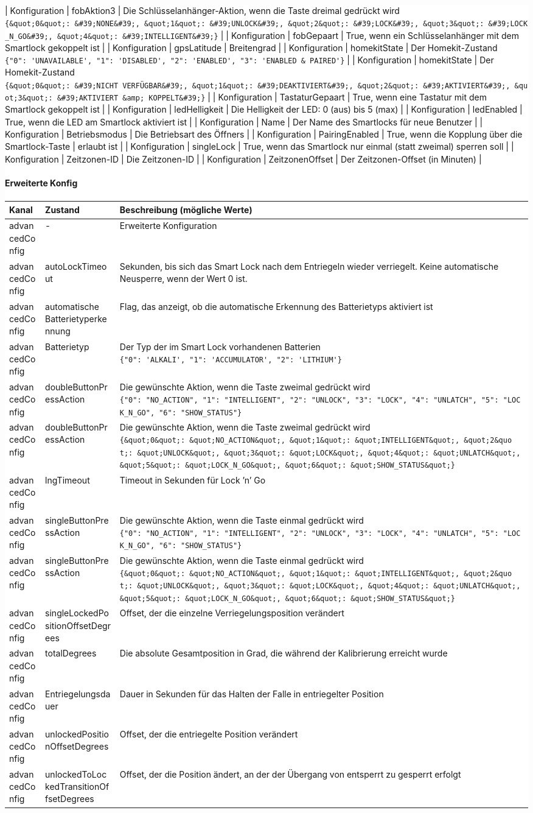 | Konfiguration | fobAktion3 | Die Schlüsselanhänger-Aktion, wenn die Taste dreimal gedrückt wird<br> `{&quot;0&quot;: &#39;NONE&#39;, &quot;1&quot;: &#39;UNLOCK&#39;, &quot;2&quot;: &#39;LOCK&#39;, &quot;3&quot;: &#39;LOCK_N_GO&#39;, &quot;4&quot;: &#39;INTELLIGENT&#39;}` |
| Konfiguration | fobGepaart | True, wenn ein Schlüsselanhänger mit dem Smartlock gekoppelt ist |
| Konfiguration | gpsLatitude | Breitengrad |
| Konfiguration | homekitState | Der Homekit-Zustand<br> `{"0": 'UNAVAILABLE', "1": 'DISABLED', "2": 'ENABLED', "3": 'ENABLED & PAIRED'}` |
| Konfiguration | homekitState | Der Homekit-Zustand<br> `{&quot;0&quot;: &#39;NICHT VERFÜGBAR&#39;, &quot;1&quot;: &#39;DEAKTIVIERT&#39;, &quot;2&quot;: &#39;AKTIVIERT&#39;, &quot;3&quot;: &#39;AKTIVIERT &amp; KOPPELT&#39;}` |
| Konfiguration | TastaturGepaart | True, wenn eine Tastatur mit dem Smartlock gekoppelt ist |
| Konfiguration | ledHelligkeit | Die Helligkeit der LED: 0 (aus) bis 5 (max) |
| Konfiguration | ledEnabled | True, wenn die LED am Smartlock aktiviert ist |
| Konfiguration | Name | Der Name des Smartlocks für neue Benutzer |
| Konfiguration | Betriebsmodus | Die Betriebsart des Öffners |
| Konfiguration | PairingEnabled | True, wenn die Kopplung über die Smartlock-Taste | erlaubt ist |
| Konfiguration | singleLock | True, wenn das Smartlock nur einmal (statt zweimal) sperren soll |
| Konfiguration | Zeitzonen-ID | Die Zeitzonen-ID |
| Konfiguration | ZeitzonenOffset | Der Zeitzonen-Offset (in Minuten) |

#### Erweiterte Konfig
| Kanal | Zustand | Beschreibung (mögliche Werte) |
|:------- |:----- |:----------------------------- |
| advancedConfig | - | Erweiterte Konfiguration |
| advancedConfig | autoLockTimeout | Sekunden, bis sich das Smart Lock nach dem Entriegeln wieder verriegelt. Keine automatische Neusperre, wenn der Wert 0 ist. |
| advancedConfig | automatische Batterietyperkennung | Flag, das anzeigt, ob die automatische Erkennung des Batterietyps aktiviert ist |
| advancedConfig | Batterietyp | Der Typ der im Smart Lock vorhandenen Batterien<br> `{"0": 'ALKALI', "1": 'ACCUMULATOR', "2": 'LITHIUM'}` |
| advancedConfig | doubleButtonPressAction | Die gewünschte Aktion, wenn die Taste zweimal gedrückt wird<br> `{"0": "NO_ACTION", "1": "INTELLIGENT", "2": "UNLOCK", "3": "LOCK", "4": "UNLATCH", "5": "LOCK_N_GO", "6": "SHOW_STATUS"}` |
| advancedConfig | doubleButtonPressAction | Die gewünschte Aktion, wenn die Taste zweimal gedrückt wird<br> `{&quot;0&quot;: &quot;NO_ACTION&quot;, &quot;1&quot;: &quot;INTELLIGENT&quot;, &quot;2&quot;: &quot;UNLOCK&quot;, &quot;3&quot;: &quot;LOCK&quot;, &quot;4&quot;: &quot;UNLATCH&quot;, &quot;5&quot;: &quot;LOCK_N_GO&quot;, &quot;6&quot;: &quot;SHOW_STATUS&quot;}` |
| advancedConfig | lngTimeout | Timeout in Sekunden für Lock ’n’ Go |
| advancedConfig | singleButtonPressAction | Die gewünschte Aktion, wenn die Taste einmal gedrückt wird<br> `{"0": "NO_ACTION", "1": "INTELLIGENT", "2": "UNLOCK", "3": "LOCK", "4": "UNLATCH", "5": "LOCK_N_GO", "6": "SHOW_STATUS"}` |
| advancedConfig | singleButtonPressAction | Die gewünschte Aktion, wenn die Taste einmal gedrückt wird<br> `{&quot;0&quot;: &quot;NO_ACTION&quot;, &quot;1&quot;: &quot;INTELLIGENT&quot;, &quot;2&quot;: &quot;UNLOCK&quot;, &quot;3&quot;: &quot;LOCK&quot;, &quot;4&quot;: &quot;UNLATCH&quot;, &quot;5&quot;: &quot;LOCK_N_GO&quot;, &quot;6&quot;: &quot;SHOW_STATUS&quot;}` |
| advancedConfig | singleLockedPositionOffsetDegrees | Offset, der die einzelne Verriegelungsposition verändert |
| advancedConfig | totalDegrees | Die absolute Gesamtposition in Grad, die während der Kalibrierung erreicht wurde |
| advancedConfig | Entriegelungsdauer | Dauer in Sekunden für das Halten der Falle in entriegelter Position |
| advancedConfig | unlockedPositionOffsetDegrees | Offset, der die entriegelte Position verändert |
| advancedConfig | unlockedToLockedTransitionOffsetDegrees | Offset, der die Position ändert, an der der Übergang von entsperrt zu gesperrt erfolgt |
